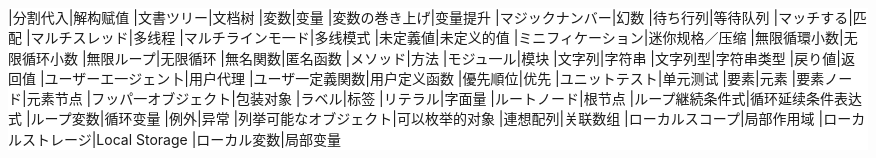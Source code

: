 |分割代入|解构赋值
|文書ツリー|文档树
|変数|变量
|変数の巻き上げ|变量提升
|マジックナンバー|幻数
|待ち行列|等待队列
|マッチする|匹配
|マルチスレッド|多线程
|マルチラインモ一ド|多线模式
|未定義値|未定义的值
|ミニフィケーション|迷你规格／压缩
|無限循環小数|无限循环小数
|無限ループ|无限循环
|無名関数|匿名函数
|メソッド|方法
|モジュ一ル|模块
|文字列|字符串
|文字列型|字符串类型
|戻り値|返回值
|ユーザーエ一ジェン卜|用户代理
|ユーザ一定義関数|用户定义函数
|優先順位|优先
|ユニットテスト|单元测试
|要素|元素
|要素ノード|元素节点
|フッパ一オブジェクト|包装对象
|ラベル|标签
|リテラル|字面量
|ルートノード|根节点
|ループ継続条件式|循环延续条件表达式
|ループ変数|循环变量
|例外|异常
|列挙可能なオブジェクト|可以枚举的对象
|連想配列|关联数组
|ローカルスコープ|局部作用域
|ローカルストレージ|Local Storage
|ローカル変数|局部变量